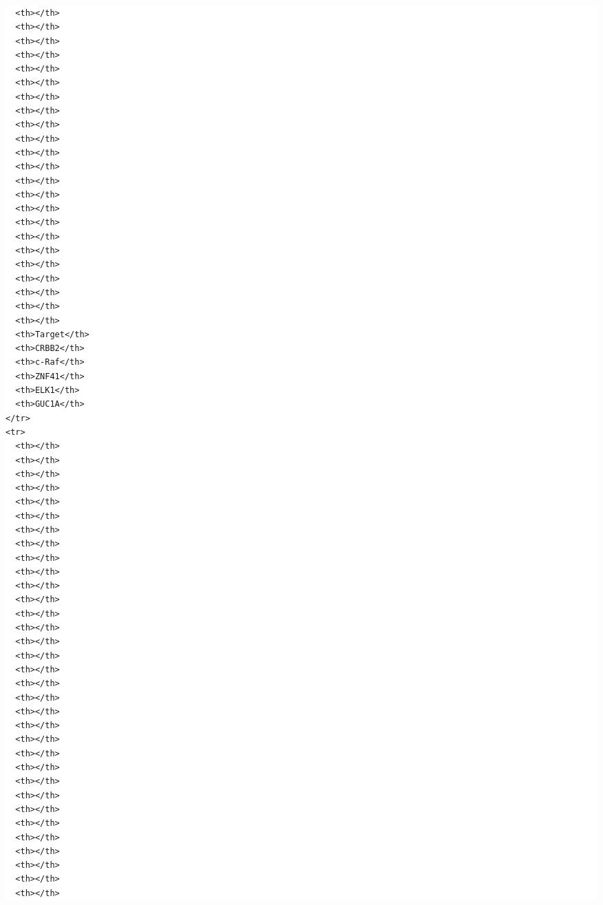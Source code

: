       <th></th>
      <th></th>
      <th></th>
      <th></th>
      <th></th>
      <th></th>
      <th></th>
      <th></th>
      <th></th>
      <th></th>
      <th></th>
      <th></th>
      <th></th>
      <th></th>
      <th></th>
      <th></th>
      <th></th>
      <th></th>
      <th></th>
      <th></th>
      <th></th>
      <th></th>
      <th></th>
      <th>Target</th>
      <th>CRBB2</th>
      <th>c-Raf</th>
      <th>ZNF41</th>
      <th>ELK1</th>
      <th>GUC1A</th>
    </tr>
    <tr>
      <th></th>
      <th></th>
      <th></th>
      <th></th>
      <th></th>
      <th></th>
      <th></th>
      <th></th>
      <th></th>
      <th></th>
      <th></th>
      <th></th>
      <th></th>
      <th></th>
      <th></th>
      <th></th>
      <th></th>
      <th></th>
      <th></th>
      <th></th>
      <th></th>
      <th></th>
      <th></th>
      <th></th>
      <th></th>
      <th></th>
      <th></th>
      <th></th>
      <th></th>
      <th></th>
      <th></th>
      <th></th>
      <th></th>